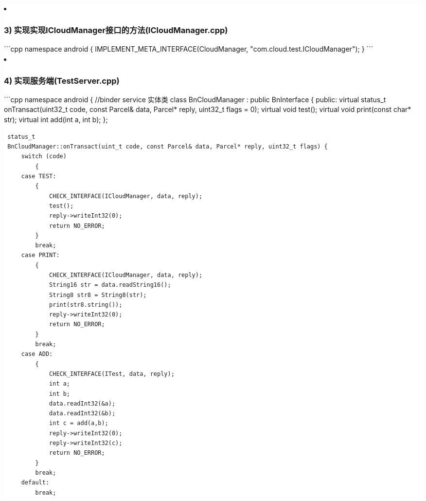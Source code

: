    
 </li>
 <li>
  <h3>3)    实现实现ICloudManager接口的方法(ICloudManager.cpp)</h3>
 ```cpp
 namespace android
 {
     IMPLEMENT_META_INTERFACE(CloudManager, "com.cloud.test.ICloudManager");
 }
 ```
  
 </li>
 <li>
  <h3>4)    实现服务端(TestServer.cpp)</h3>
 ```cpp
  namespace android
 {
      //binder service 实体类
     class BnCloudManager : public BnInterface<ICloudManager>
     {
     public:
         virtual status_t
         onTransact(uint32_t code, const Parcel& data, Parcel* reply, uint32_t flags = 0);
         virtual void   test();
         virtual void   print(const char* str);
         virtual int   add(int a, int b);
     };
 
     status_t
     BnCloudManager::onTransact(uint_t code, const Parcel& data, Parcel* reply, uint32_t flags) {
         switch (code)
             {
         case TEST:
             {
                 CHECK_INTERFACE(ICloudManager, data, reply);
                 test();
                 reply->writeInt32(0);
                 return NO_ERROR;
             }
             break;
         case PRINT:
             {
                 CHECK_INTERFACE(ICloudManager, data, reply);
                 String16 str = data.readString16();
                 String8 str8 = String8(str);
                 print(str8.string());
                 reply->writeInt32(0);
                 return NO_ERROR;
             }
             break;
         case ADD:
             {
                 CHECK_INTERFACE(ITest, data, reply);
                 int a;
                 int b;
                 data.readInt32(&a);
                 data.readInt32(&b);
                 int c = add(a,b);
                 reply->writeInt32(0);
                 reply->writeInt32(c);
                 return NO_ERROR;
             }
             break;
         default:
             break;
 ```